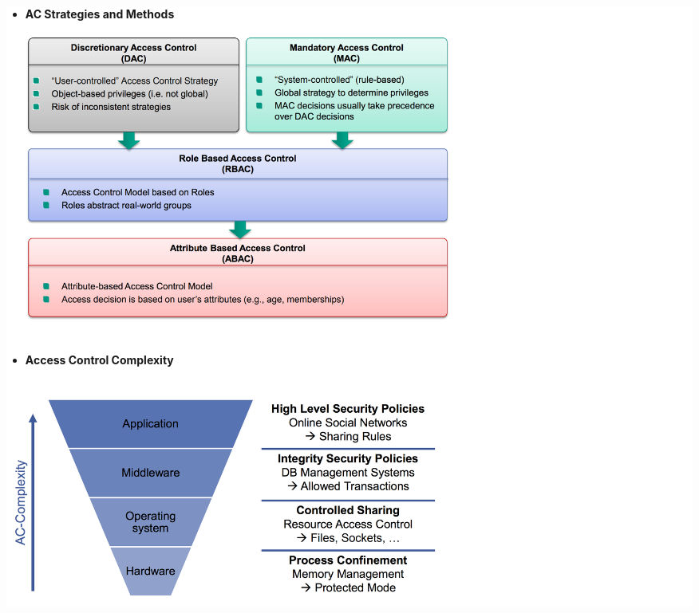 - **AC Strategies and Methods**

<img src="images/ac_strategies.png" height="380px" />

- **Access Control Complexity**

<img src="images/ac_complexity.png" height="280px" />
